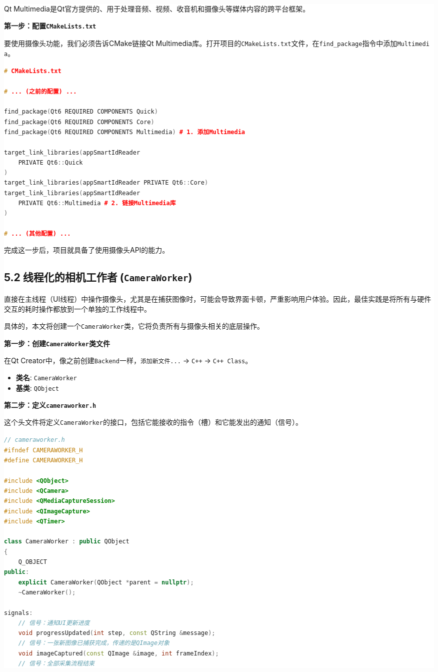 Qt Multimedia是Qt官方提供的、用于处理音频、视频、收音机和摄像头等媒体内容的跨平台框架。

**第一步：配置`CMakeLists.txt`**

要使用摄像头功能，我们必须告诉CMake链接Qt Multimedia库。打开项目的`CMakeLists.txt`文件，在`find_package`指令中添加`Multimedia`。

```cpp
# CMakeLists.txt

# ... (之前的配置) ...

find_package(Qt6 REQUIRED COMPONENTS Quick)
find_package(Qt6 REQUIRED COMPONENTS Core)
find_package(Qt6 REQUIRED COMPONENTS Multimedia) # 1. 添加Multimedia

target_link_libraries(appSmartIdReader
    PRIVATE Qt6::Quick
)
target_link_libraries(appSmartIdReader PRIVATE Qt6::Core)
target_link_libraries(appSmartIdReader
    PRIVATE Qt6::Multimedia # 2. 链接Multimedia库
)

# ... (其他配置) ...
```

完成这一步后，项目就具备了使用摄像头API的能力。

## 5.2 线程化的相机工作者 (`CameraWorker`)

直接在主线程（UI线程）中操作摄像头，尤其是在捕获图像时，可能会导致界面卡顿，严重影响用户体验。因此，最佳实践是将所有与硬件交互的耗时操作都放到一个单独的工作线程中。

具体的，本文将创建一个`CameraWorker`类，它将负责所有与摄像头相关的底层操作。

**第一步：创建`CameraWorker`类文件**

在Qt Creator中，像之前创建`Backend`一样，`添加新文件...` -> `C++` -> `C++ Class`。

-   **类名**: `CameraWorker`
-   **基类**: `QObject`

**第二步：定义`cameraworker.h`**

这个头文件将定义`CameraWorker`的接口，包括它能接收的指令（槽）和它能发出的通知（信号）。

```cpp
// cameraworker.h
#ifndef CAMERAWORKER_H
#define CAMERAWORKER_H

#include <QObject>
#include <QCamera>
#include <QMediaCaptureSession>
#include <QImageCapture>
#include <QTimer>

class CameraWorker : public QObject
{
    Q_OBJECT
public:
    explicit CameraWorker(QObject *parent = nullptr);
    ~CameraWorker();

signals:
    // 信号：通知UI更新进度
    void progressUpdated(int step, const QString &message);
    // 信号：一张新图像已捕获完成，传递的是QImage对象
    void imageCaptured(const QImage &image, int frameIndex);
    // 信号：全部采集流程结束
```
